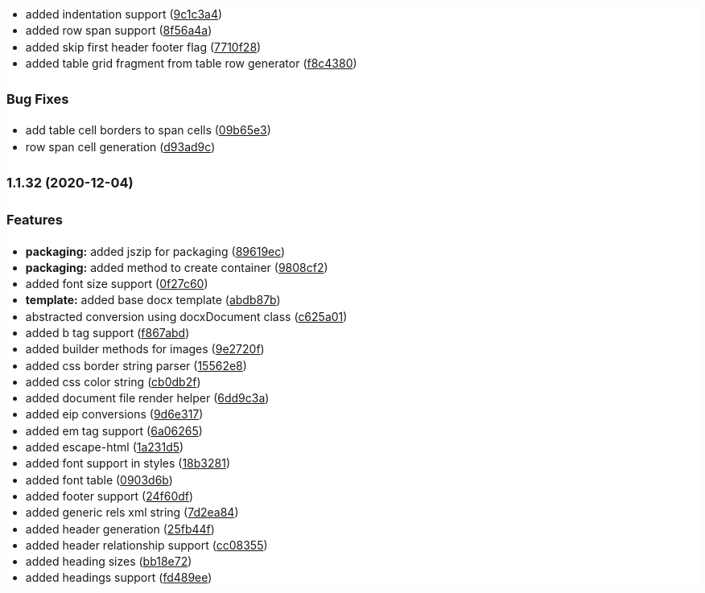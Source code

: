 * added indentation support ([9c1c3a4](https://github.com/privateOmega/html-to-docx/commit/9c1c3a4d539f4dfeda2ab6484d69236a91ec5ae1))
* added row span support ([8f56a4a](https://github.com/privateOmega/html-to-docx/commit/8f56a4aae59b87d1e86e299bd88bb2bf0115d639))
* added skip first header footer flag ([7710f28](https://github.com/privateOmega/html-to-docx/commit/7710f2803e64eb3645a7e7440a326664159e340a))
* added table grid fragment from table row generator ([f8c4380](https://github.com/privateOmega/html-to-docx/commit/f8c4380ff5b7ff7b7df40c70f8a05938e4bacddf))


### Bug Fixes

* add table cell borders to span cells ([09b65e3](https://github.com/privateOmega/html-to-docx/commit/09b65e316a868a6e2e5032ab1889e817007d2b47))
* row span cell generation ([d93ad9c](https://github.com/privateOmega/html-to-docx/commit/d93ad9c41225e7b07d9eb0d8c3a55602e65ec30b))

### 1.1.32 (2020-12-04)


### Features

* **packaging:** added jszip for packaging ([89619ec](https://github.com/privateOmega/html-to-docx/commit/89619ec702564fb9c5eccaee55e65d366fcbacad))
* **packaging:** added method to create container ([9808cf2](https://github.com/privateOmega/html-to-docx/commit/9808cf211bbb50cf3d7cbe122d01c82d4272e888))
* added font size support ([0f27c60](https://github.com/privateOmega/html-to-docx/commit/0f27c609baa5b9488bc195dff1c060bcc04bbf2d))
* **template:** added base docx template ([abdb87b](https://github.com/privateOmega/html-to-docx/commit/abdb87bdfead91890f9d54e2cedd038e916b6dce))
* abstracted conversion using docxDocument class ([c625a01](https://github.com/privateOmega/html-to-docx/commit/c625a0181a6c328c0319b579fa1173192dff1187))
* added b tag support ([f867abd](https://github.com/privateOmega/html-to-docx/commit/f867abd41c6bc85bbba207a27c58d441f1a2b532))
* added builder methods for images ([9e2720f](https://github.com/privateOmega/html-to-docx/commit/9e2720f261a46701c8a2581aadafa9b60e6cee6b))
* added css border string parser ([15562e8](https://github.com/privateOmega/html-to-docx/commit/15562e817732d1d85b99fd33921694f2e3ad3ad7))
* added css color string ([cb0db2f](https://github.com/privateOmega/html-to-docx/commit/cb0db2ff2d3f2f66df823dbafbc5603030241bc3))
* added document file render helper ([6dd9c3a](https://github.com/privateOmega/html-to-docx/commit/6dd9c3a01f5fceab78404d8ebddb848fb91c933c))
* added eip conversions ([9d6e317](https://github.com/privateOmega/html-to-docx/commit/9d6e3171c0b0f9d71f776762357d4a329778cedb))
* added em tag support ([6a06265](https://github.com/privateOmega/html-to-docx/commit/6a06265f724a611b50144cb988e576bc4e40b4d4))
* added escape-html ([1a231d5](https://github.com/privateOmega/html-to-docx/commit/1a231d5dde3e6f9b5a23f248e19063191c07e54f))
* added font support in styles ([18b3281](https://github.com/privateOmega/html-to-docx/commit/18b3281ac3f91e5c1905efa0487354ff78badec2))
* added font table ([0903d6b](https://github.com/privateOmega/html-to-docx/commit/0903d6b98fae6dc378cdeafdadd80a86501c9959))
* added footer support ([24f60df](https://github.com/privateOmega/html-to-docx/commit/24f60df94d755689493b761340d16d090c8b1b16))
* added generic rels xml string ([7d2ea84](https://github.com/privateOmega/html-to-docx/commit/7d2ea8404093fd99ce5e6bccaedaf3603830f574))
* added header generation ([25fb44f](https://github.com/privateOmega/html-to-docx/commit/25fb44f945df3fdc5f37d619b3de3ebe68b84cd6))
* added header relationship support ([cc08355](https://github.com/privateOmega/html-to-docx/commit/cc083553e28a3ed88da3cc27ef0de0cbb26350b3))
* added heading sizes ([bb18e72](https://github.com/privateOmega/html-to-docx/commit/bb18e724c42b0c4581722b2899d5ff808c1495c4))
* added headings support ([fd489ee](https://github.com/privateOmega/html-to-docx/commit/fd489eeebfeedc7d05991f9366aeae2adc49fd6f))